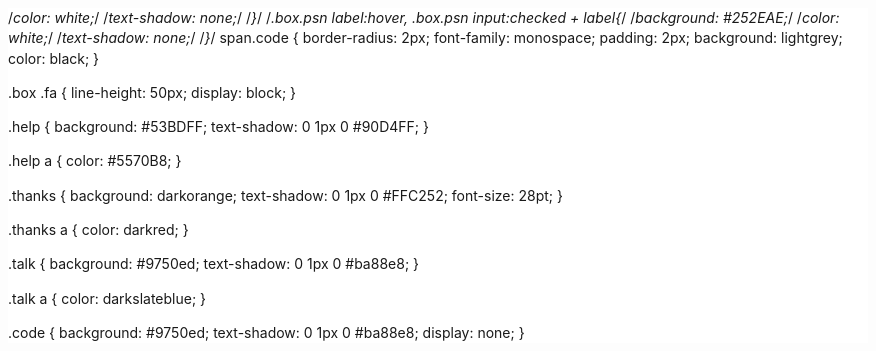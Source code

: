 /*color: white;*/
/*text-shadow: none;*/
/*}*/
/*.box.psn label:hover, .box.psn input:checked + label{*/
/*background: #252EAE;*/
/*color: white;*/
/*text-shadow: none;*/
/*}*/
span.code {
    border-radius: 2px;
    font-family: monospace;
    padding: 2px;
    background: lightgrey;
    color: black;
}

.box .fa {
    line-height: 50px;
    display: block;
}

.help {
    background: #53BDFF;
    text-shadow: 0 1px 0 #90D4FF;
}

.help a {
    color: #5570B8;
}

.thanks {
    background: darkorange;
    text-shadow: 0 1px 0 #FFC252;
    font-size: 28pt;
}

.thanks a {
    color: darkred;
}

.talk {
    background: #9750ed;
    text-shadow: 0 1px 0 #ba88e8;
}

.talk a {
    color: darkslateblue;
}

.code {
    background: #9750ed;
    text-shadow: 0 1px 0 #ba88e8;
    display: none;
}
